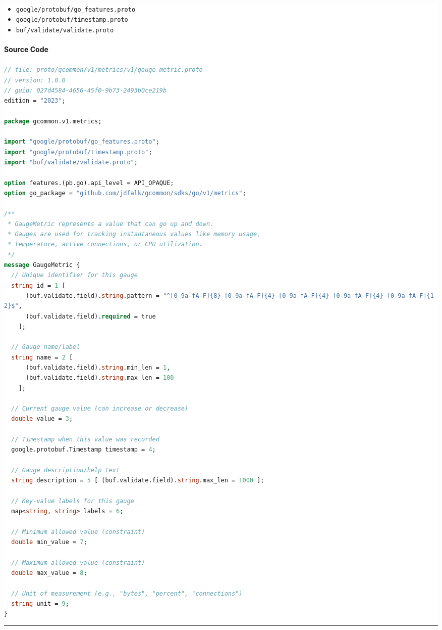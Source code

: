 - `google/protobuf/go_features.proto`
- `google/protobuf/timestamp.proto`
- `buf/validate/validate.proto`

#### Source Code

```protobuf
// file: proto/gcommon/v1/metrics/v1/gauge_metric.proto
// version: 1.0.0
// guid: 027d4584-4656-45f0-9b73-2493b0ce219b
edition = "2023";

package gcommon.v1.metrics;

import "google/protobuf/go_features.proto";
import "google/protobuf/timestamp.proto";
import "buf/validate/validate.proto";

option features.(pb.go).api_level = API_OPAQUE;
option go_package = "github.com/jdfalk/gcommon/sdks/go/v1/metrics";

/**
 * GaugeMetric represents a value that can go up and down.
 * Gauges are used for tracking instantaneous values like memory usage,
 * temperature, active connections, or CPU utilization.
 */
message GaugeMetric {
  // Unique identifier for this gauge
  string id = 1 [
      (buf.validate.field).string.pattern = "^[0-9a-fA-F]{8}-[0-9a-fA-F]{4}-[0-9a-fA-F]{4}-[0-9a-fA-F]{4}-[0-9a-fA-F]{12}$",
      (buf.validate.field).required = true
    ];

  // Gauge name/label
  string name = 2 [
      (buf.validate.field).string.min_len = 1,
      (buf.validate.field).string.max_len = 100
    ];

  // Current gauge value (can increase or decrease)
  double value = 3;

  // Timestamp when this value was recorded
  google.protobuf.Timestamp timestamp = 4;

  // Gauge description/help text
  string description = 5 [ (buf.validate.field).string.max_len = 1000 ];

  // Key-value labels for this gauge
  map<string, string> labels = 6;

  // Minimum allowed value (constraint)
  double min_value = 7;

  // Maximum allowed value (constraint)
  double max_value = 8;

  // Unit of measurement (e.g., "bytes", "percent", "connections")
  string unit = 9;
}
```

---